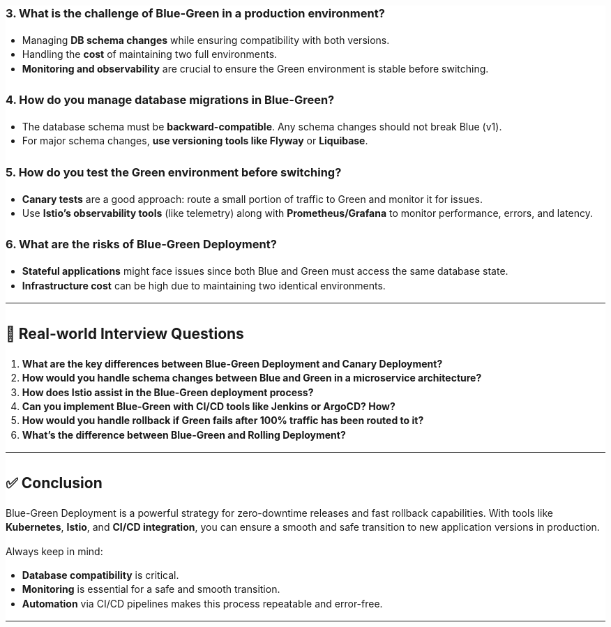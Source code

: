 ### 3. **What is the challenge of Blue-Green in a production environment?**

* Managing **DB schema changes** while ensuring compatibility with both versions.
* Handling the **cost** of maintaining two full environments.
* **Monitoring and observability** are crucial to ensure the Green environment is stable before switching.

### 4. **How do you manage database migrations in Blue-Green?**

* The database schema must be **backward-compatible**. Any schema changes should not break Blue (v1).
* For major schema changes, **use versioning tools like Flyway** or **Liquibase**.

### 5. **How do you test the Green environment before switching?**

* **Canary tests** are a good approach: route a small portion of traffic to Green and monitor it for issues.
* Use **Istio’s observability tools** (like telemetry) along with **Prometheus/Grafana** to monitor performance, errors,
  and latency.

### 6. **What are the risks of Blue-Green Deployment?**

* **Stateful applications** might face issues since both Blue and Green must access the same database state.
* **Infrastructure cost** can be high due to maintaining two identical environments.

---

## 🎤 Real-world Interview Questions

1. **What are the key differences between Blue-Green Deployment and Canary Deployment?**
2. **How would you handle schema changes between Blue and Green in a microservice architecture?**
3. **How does Istio assist in the Blue-Green deployment process?**
4. **Can you implement Blue-Green with CI/CD tools like Jenkins or ArgoCD? How?**
5. **How would you handle rollback if Green fails after 100% traffic has been routed to it?**
6. **What’s the difference between Blue-Green and Rolling Deployment?**

---

## ✅ Conclusion

Blue-Green Deployment is a powerful strategy for zero-downtime releases and fast rollback capabilities. With tools like
**Kubernetes**, **Istio**, and **CI/CD integration**, you can ensure a smooth and safe transition to new application
versions in production.

Always keep in mind:

* **Database compatibility** is critical.
* **Monitoring** is essential for a safe and smooth transition.
* **Automation** via CI/CD pipelines makes this process repeatable and error-free.

---